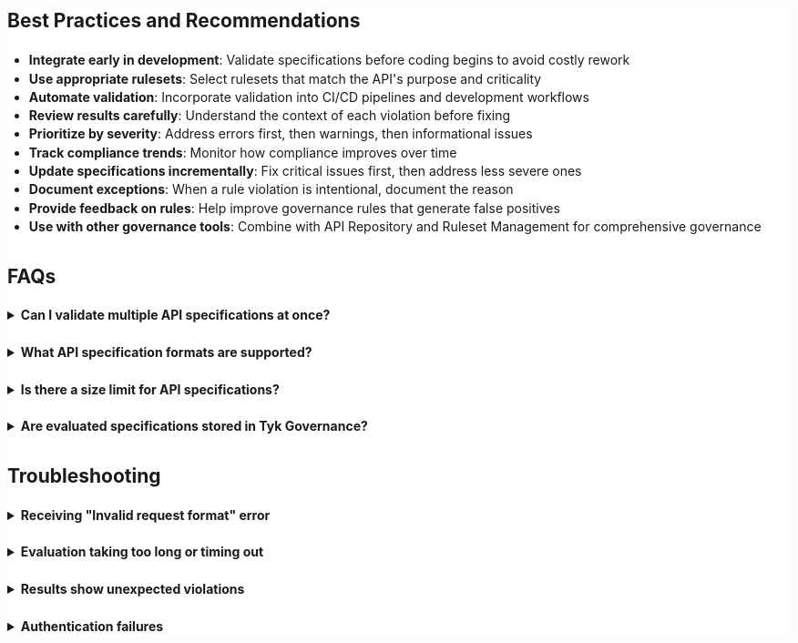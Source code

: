 ## Best Practices and Recommendations

- **Integrate early in development**: Validate specifications before coding begins to avoid costly rework
- **Use appropriate rulesets**: Select rulesets that match the API's purpose and criticality
- **Automate validation**: Incorporate validation into CI/CD pipelines and development workflows
- **Review results carefully**: Understand the context of each violation before fixing
- **Prioritize by severity**: Address errors first, then warnings, then informational issues
- **Track compliance trends**: Monitor how compliance improves over time
- **Update specifications incrementally**: Fix critical issues first, then address less severe ones
- **Document exceptions**: When a rule violation is intentional, document the reason
- **Provide feedback on rules**: Help improve governance rules that generate false positives
- **Use with other governance tools**: Combine with API Repository and Ruleset Management for comprehensive governance

## FAQs

<details><summary><b>Can I validate multiple API specifications at once?</b></summary></details> <details><summary><b>What API specification formats are supported?</b></summary></details> <details><summary><b>Is there a size limit for API specifications?</b></summary></details> <details><summary><b>Are evaluated specifications stored in Tyk Governance?</b></summary></details>

## Troubleshooting

<details><summary><b>Receiving "Invalid request format" error</b></summary></details> <details><summary><b>Evaluation taking too long or timing out</b></summary></details> <details><summary><b>Results show unexpected violations</b></summary></details> <details><summary><b>Authentication failures</b></summary></details>
